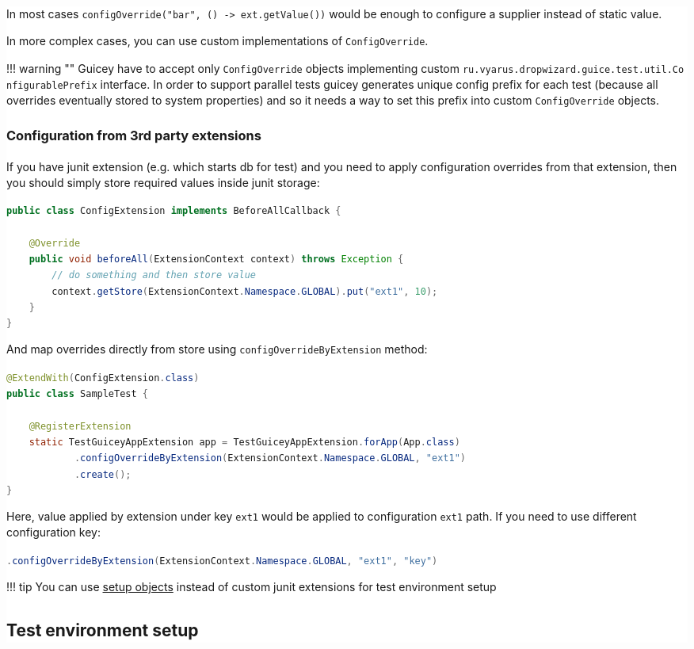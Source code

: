 In most cases `configOverride("bar", () -> ext.getValue())` would be enough to configure a supplier instead
of static value.

In more complex cases, you can use custom implementations of `ConfigOverride`. 

!!! warning ""
    Guicey have to accept only `ConfigOverride` objects implementing custom 
    `ru.vyarus.dropwizard.guice.test.util.ConfigurablePrefix` interface. 
    In order to support parallel tests guicey generates unique config prefix for each test
    (because all overrides eventually stored to system properties) and so it needs a way
    to set this prefix into custom `ConfigOverride` objects.

### Configuration from 3rd party extensions

If you have junit extension (e.g. which starts db for test) and you need 
to apply configuration overrides from that extension, then you should simply
store required values inside junit storage:

```java
public class ConfigExtension implements BeforeAllCallback {

    @Override
    public void beforeAll(ExtensionContext context) throws Exception {
        // do something and then store value
        context.getStore(ExtensionContext.Namespace.GLOBAL).put("ext1", 10);
    }
}
```

And map overrides directly from store using `configOverrideByExtension` method:

```java
@ExtendWith(ConfigExtension.class)
public class SampleTest {
    
    @RegisterExtension
    static TestGuiceyAppExtension app = TestGuiceyAppExtension.forApp(App.class)
            .configOverrideByExtension(ExtensionContext.Namespace.GLOBAL, "ext1")
            .create();
}
```

Here, value applied by extension under key `ext1` would be applied to configuration `ext1` path.
If you need to use different configuration key:

```java
.configOverrideByExtension(ExtensionContext.Namespace.GLOBAL, "ext1", "key")
```

!!! tip
    You can use [setup objects](#test-environment-setup) instead of custom junit extensions for test environment setup

## Test environment setup
